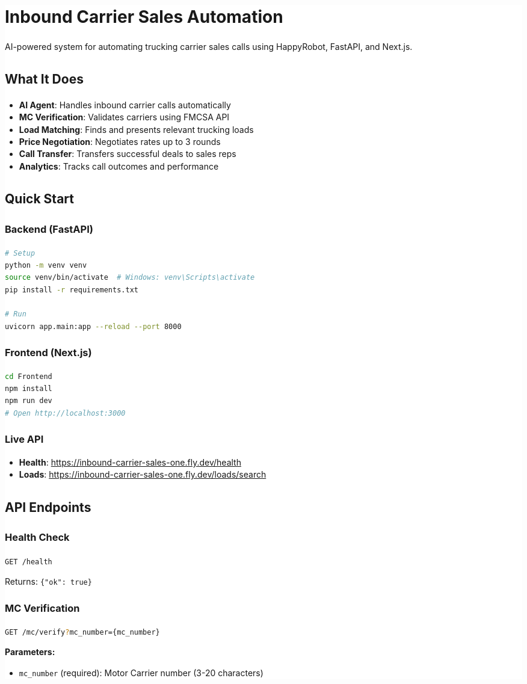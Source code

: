 # Inbound Carrier Sales Automation

AI-powered system for automating trucking carrier sales calls using HappyRobot, FastAPI, and Next.js.

## What It Does

- **AI Agent**: Handles inbound carrier calls automatically
- **MC Verification**: Validates carriers using FMCSA API
- **Load Matching**: Finds and presents relevant trucking loads
- **Price Negotiation**: Negotiates rates up to 3 rounds
- **Call Transfer**: Transfers successful deals to sales reps
- **Analytics**: Tracks call outcomes and performance

## Quick Start

### Backend (FastAPI)
```bash
# Setup
python -m venv venv
source venv/bin/activate  # Windows: venv\Scripts\activate
pip install -r requirements.txt

# Run
uvicorn app.main:app --reload --port 8000
```

### Frontend (Next.js)
```bash
cd Frontend
npm install
npm run dev
# Open http://localhost:3000
```

### Live API
- **Health**: https://inbound-carrier-sales-one.fly.dev/health
- **Loads**: https://inbound-carrier-sales-one.fly.dev/loads/search

## API Endpoints

### Health Check
```bash
GET /health
```
Returns: `{"ok": true}`

### MC Verification
```bash
GET /mc/verify?mc_number={mc_number}
```
**Parameters:**
- `mc_number` (required): Motor Carrier number (3-20 characters)
